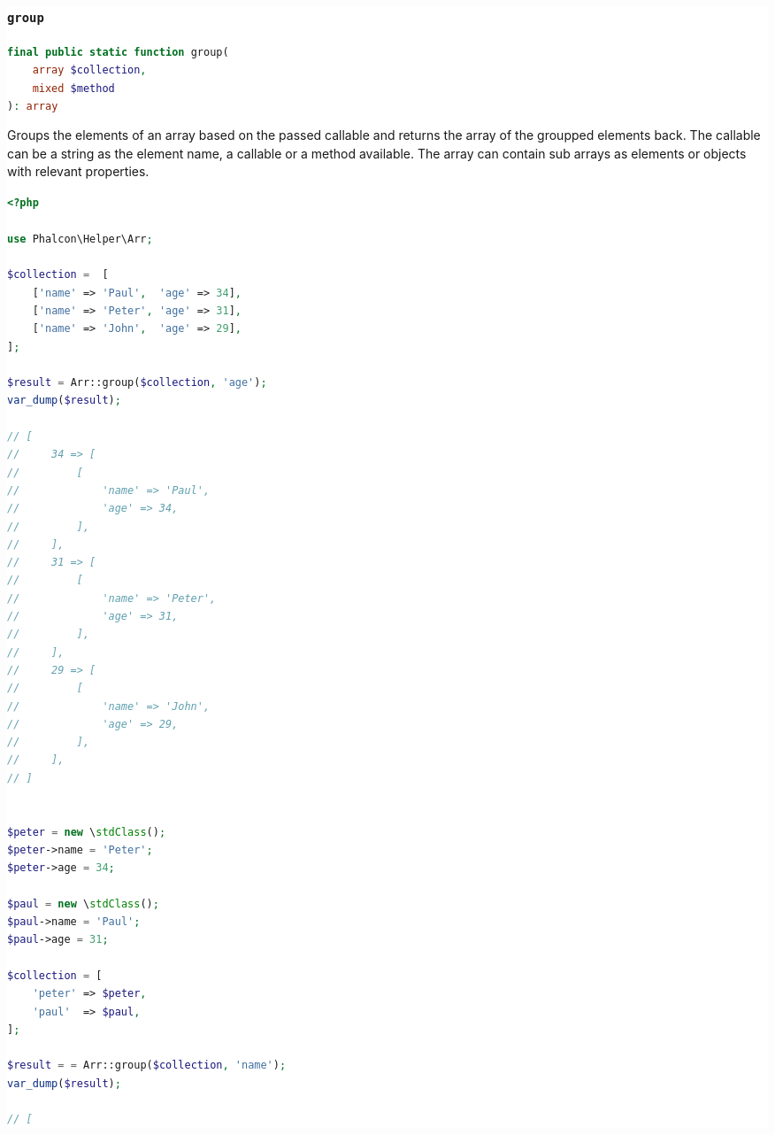 ### `group`
```php
final public static function group(
    array $collection, 
    mixed $method
): array
```
Groups the elements of an array based on the passed callable and returns the array of the groupped elements back. The callable can be a string as the element name, a callable or a method available. The array can contain sub arrays as elements or objects with relevant properties.
```php
<?php

use Phalcon\Helper\Arr;

$collection =  [
    ['name' => 'Paul',  'age' => 34],
    ['name' => 'Peter', 'age' => 31],
    ['name' => 'John',  'age' => 29],
];

$result = Arr::group($collection, 'age');
var_dump($result);

// [
//     34 => [
//         [
//             'name' => 'Paul',
//             'age' => 34,
//         ],
//     ],
//     31 => [
//         [
//             'name' => 'Peter',
//             'age' => 31,
//         ],
//     ],
//     29 => [
//         [
//             'name' => 'John',
//             'age' => 29,
//         ],
//     ],
// ]


$peter = new \stdClass();
$peter->name = 'Peter';
$peter->age = 34;

$paul = new \stdClass();
$paul->name = 'Paul';
$paul->age = 31;

$collection = [
    'peter' => $peter,
    'paul'  => $paul,
];

$result = = Arr::group($collection, 'name');
var_dump($result);

// [
```

[basename]: https://www.php.net/manual/en/function.basename.php
[helper-arr]: api/Phalcon_Helper#helper-arr
[helper-exception]: api/Phalcon_Helper#helper-exception
[helper-fs]: api/Phalcon_Helper#helper-fs
[helper-number]: api/Phalcon_Helper#helper-number
[helper-str]: api/Phalcon_Helper#helper-str